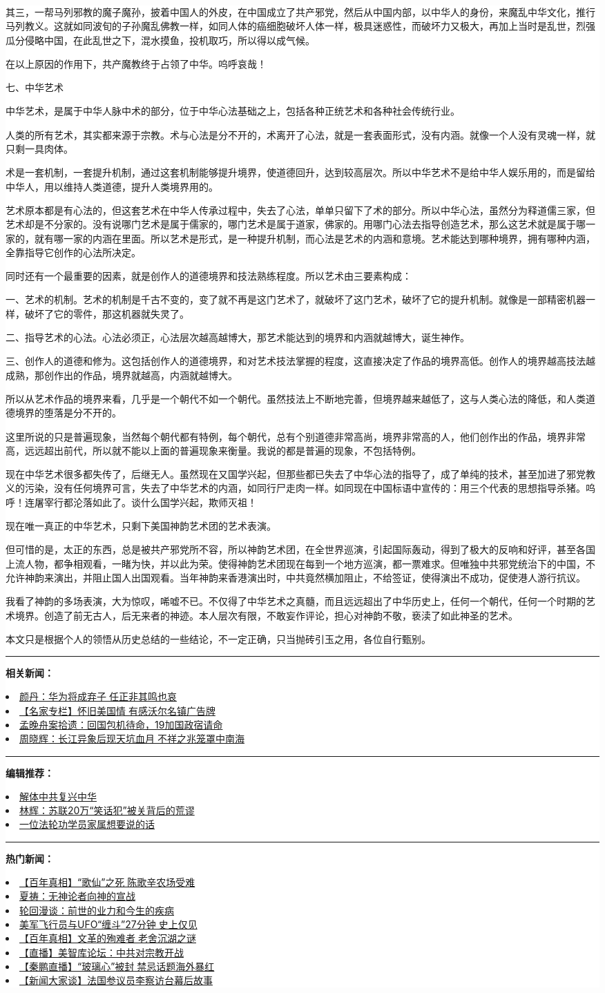 <p>其三，一帮马列邪教的魔子魔孙，披着中国人的外皮，在中国成立了共产邪党，然后从中国内部，以中华人的身份，来魔乱中华文化，推行马列教义。这就如同波旬的子孙魔乱佛教一样，如同人体的癌细胞破坏人体一样，极具迷惑性，而破坏力又极大，再加上当时是乱世，烈强瓜分侵略中国，在此乱世之下，混水摸鱼，投机取巧，所以得以成气候。</p>
<p>在以上原因的作用下，共产魔教终于占领了中华。呜呼哀哉！</p>
<p>七、中华艺术</p>
<p>中华艺术，是属于中华人脉中术的部分，位于中华心法基础之上，包括各种正统艺术和各种社会传统行业。</p>
<p>人类的所有艺术，其实都来源于宗教。术与心法是分不开的，术离开了心法，就是一套表面形式，没有内涵。就像一个人没有灵魂一样，就只剩一具肉体。</p>
<p>术是一套机制，一套提升机制，通过这套机制能够提升境界，使道德回升，达到较高层次。所以中华艺术不是给中华人娱乐用的，而是留给中华人，用以维持人类道德，提升人类境界用的。</p>
<p>艺术原本都是有心法的，但这套艺术在中华人传承过程中，失去了心法，单单只留下了术的部分。所以中华心法，虽然分为释道儒三家，但艺术却是不分家的。没有说哪门艺术是属于儒家的，哪门艺术是属于道家，佛家的。用哪门心法去指导创造艺术，那么这艺术就是属于哪一家的，就有哪一家的内涵在里面。所以艺术是形式，是一种提升机制，而心法是艺术的内涵和意境。艺术能达到哪种境界，拥有哪种内涵，全靠指导它创作的心法所决定。</p>
<p>同时还有一个最重要的因素，就是创作人的道德境界和技法熟练程度。所以艺术由三要素构成：</p>
<p>一、艺术的机制。艺术的机制是千古不变的，变了就不再是这门艺术了，就破坏了这门艺术，破坏了它的提升机制。就像是一部精密机器一样，破坏了它的零件，那这机器就失灵了。</p>
<p>二、指导艺术的心法。心法必须正，心法层次越高越博大，那艺术能达到的境界和内涵就越博大，诞生神作。</p>
<p>三、创作人的道德和修为。这包括创作人的道德境界，和对艺术技法掌握的程度，这直接决定了作品的境界高低。创作人的境界越高技法越成熟，那创作出的作品，境界就越高，内涵就越博大。</p>
<p>所以从艺术作品的境界来看，几乎是一个朝代不如一个朝代。虽然技法上不断地完善，但境界越来越低了，这与人类心法的降低，和人类道德境界的堕落是分不开的。</p>
<p>这里所说的只是普遍现象，当然每个朝代都有特例，每个朝代，总有个别道德非常高尚，境界非常高的人，他们创作出的作品，境界非常高，远远超出前代，所以就不能以上面的普遍现象来衡量。我说的都是普遍的现象，不包括特例。</p>
<p>现在中华艺术很多都失传了，后继无人。虽然现在又国学兴起，但那些都已失去了中华心法的指导了，成了单纯的技术，甚至加进了邪党教义的污染，没有任何境界可言，失去了中华艺术的内涵，如同行尸走肉一样。如同现在中国标语中宣传的：用三个代表的思想指导杀猪。呜呼！连屠宰行都沦落如此了。谈什么国学兴起，欺师灭祖！</p>
<p>现在唯一真正的中华艺术，只剩下美国神韵艺术团的艺术表演。</p>
<p>但可惜的是，太正的东西，总是被共产邪党所不容，所以神韵艺术团，在全世界巡演，引起国际轰动，得到了极大的反响和好评，甚至各国上流人物，都争相观看，一睹为快，并以此为荣。使得神韵艺术团现在每到一个地方巡演，都一票难求。但唯独中共邪党统治下的中国，不允许神韵来演出，并阻止国人出国观看。当年神韵来香港演出时，中共竟然横加阻止，不给签证，使得演出不成功，促使港人游行抗议。</p>
<p>我看了神韵的多场表演，大为惊叹，唏嘘不已。不仅得了中华艺术之真髓，而且远远超出了中华历史上，任何一个朝代，任何一个时期的艺术境界。创造了前无古人，后无来者的神迹。本人层次有限，不敢妄作评论，担心对神韵不敬，亵渎了如此神圣的艺术。</p>
<p>本文只是根据个人的领悟从历史总结的一些结论，不一定正确，只当抛砖引玉之用，各位自行甄别。</p>
<p>
	
<hr>


<strong>相关新闻：</strong>
<li><a href="https://github.com/opuoil394/djy/blob/master/gb/21/10/1/n13275140.md#1">颜丹：华为将成弃子 任正非其鸣也哀</a></li>
<li><a href="https://github.com/opuoil394/djy/blob/master/gb/21/9/1/n13203004.md#1">【名家专栏】怀旧美国情 有感沃尔名镇广告牌</a></li>
<li><a href="https://github.com/opuoil394/djy/blob/master/gb/21/8/25/n13187226.md#1">孟晚舟案拾遗：回国包机待命，19加国政宿请命</a></li>
<li><a href="https://github.com/opuoil394/djy/blob/master/gb/21/7/30/n13127894.md#1">周晓辉：长江异象后现天坑血月 不祥之兆笼罩中南海</a></li>
<hr>


<strong>编辑推荐：</strong>
<li><a href="https://github.com/upjkzu3674/djy/blob/master/gb/18/3/21/n10237682.md?dfh#1" target="_blank">解体中共复兴中华</a></li><li><a href="https://github.com/tsiac2612/djy/blob/master/gb/18/7/13/n10561691.md#1" target="_blank">林辉：苏联20万“笑话犯”被关背后的荒谬</a></li><li><a href="https://github.com/tsiac2612/djy/blob/master/gb/17/6/26/n9322928.md#1" target="_blank">一位法轮功学员家属想要说的话</a></li>
<hr>

<strong>热门新闻：</strong>
<li><a href="https://github.com/opuoil394/djy/blob/master/gb/21/10/13/n13302112.md#1">【百年真相】“歌仙”之死 陈歌辛农场受难</a></li>
<li><a href="https://github.com/opuoil394/djy/blob/master/gb/21/10/4/n13281535.md#1">夏祷：无神论者向神的宣战</a></li>
<li><a href="https://github.com/opuoil394/djy/blob/master/gb/21/10/13/n13302139.md#1">轮回漫谈：前世的业力和今生的疾病</a></li>
<li><a href="https://github.com/opuoil394/djy/blob/master/gb/21/10/18/n13311990.md#1">美军飞行员与UFO“缠斗”27分钟 史上仅见</a></li>
<li><a href="https://github.com/opuoil394/djy/blob/master/gb/21/10/11/n13297368.md#1">【百年真相】文革的殉难者 老舍沉湖之谜</a></li>
<li><a href="https://github.com/opuoil394/djy/blob/master/gb/21/10/18/n13312904.md#1">【直播】美智库论坛：中共对宗教开战</a></li>
<li><a href="https://github.com/opuoil394/djy/blob/master/gb/21/10/18/n13313607.md#1">【秦鹏直播】“玻璃心”被封 禁忌话题海外暴红</a></li>
<li><a href="https://github.com/opuoil394/djy/blob/master/gb/21/10/16/n13308813.md#1">【新闻大家谈】法国参议员李察访台幕后故事</a></li>